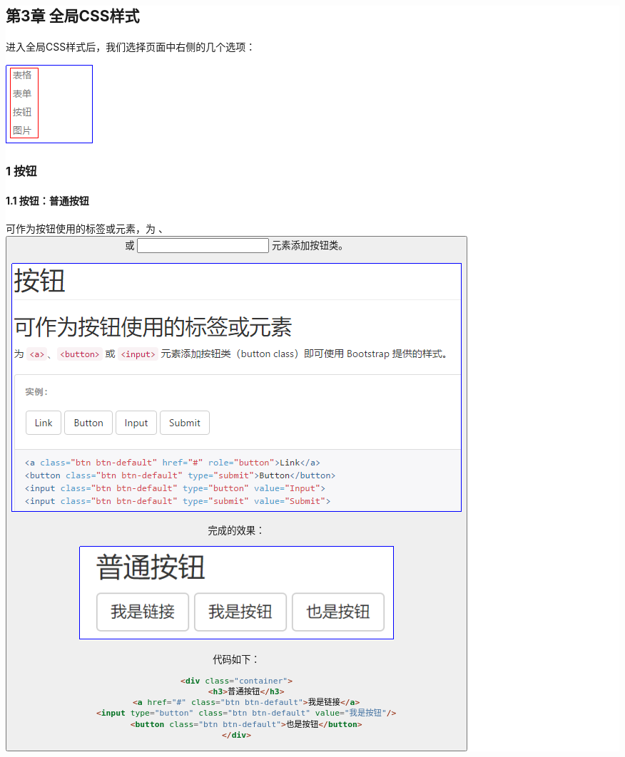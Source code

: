 ## 第3章 全局CSS样式

进入全局CSS样式后，我们选择页面中右侧的几个选项：

![](img/36.bmp)

### 1 按钮

#### 1.1 按钮：普通按钮

可作为按钮使用的标签或元素，为 <a>、<button> 或 <input> 元素添加按钮类。

![](img/37.bmp)

完成的效果：

![](img/38.bmp)

代码如下：

```html
<div class="container">
    <h3>普通按钮</h3>
    <a href="#" class="btn btn-default">我是链接</a>
    <input type="button" class="btn btn-default" value="我是按钮"/>
    <button class="btn btn-default">也是按钮</button>
</div>
```

